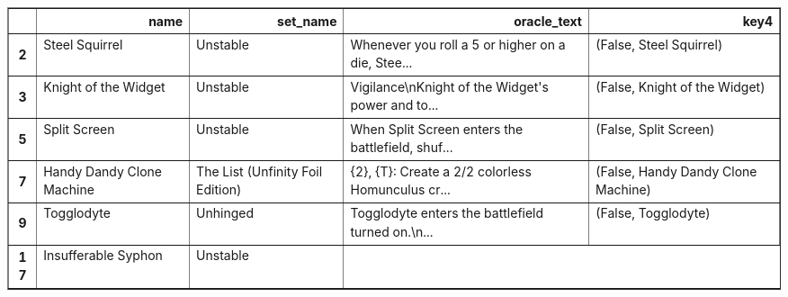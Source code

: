 <div>
<style scoped>
    .dataframe tbody tr th:only-of-type {
        vertical-align: middle;
    }

    .dataframe tbody tr th {
        vertical-align: top;
    }

    .dataframe thead th {
        text-align: right;
    }

</style>
<table border="1" class="dataframe">
  <thead>
    <tr style="text-align: right;">
      <th></th>
      <th>name</th>
      <th>set_name</th>
      <th>oracle_text</th>
      <th>key4</th>
    </tr>
  </thead>
  <tbody>
    <tr>
      <th>2</th>
      <td>Steel Squirrel</td>
      <td>Unstable</td>
      <td>Whenever you roll a 5 or higher on a die, Stee...</td>
      <td>(False, Steel Squirrel)</td>
    </tr>
    <tr>
      <th>3</th>
      <td>Knight of the Widget</td>
      <td>Unstable</td>
      <td>Vigilance\nKnight of the Widget's power and to...</td>
      <td>(False, Knight of the Widget)</td>
    </tr>
    <tr>
      <th>5</th>
      <td>Split Screen</td>
      <td>Unstable</td>
      <td>When Split Screen enters the battlefield, shuf...</td>
      <td>(False, Split Screen)</td>
    </tr>
    <tr>
      <th>7</th>
      <td>Handy Dandy Clone Machine</td>
      <td>The List (Unfinity Foil Edition)</td>
      <td>{2}, {T}: Create a 2/2 colorless Homunculus cr...</td>
      <td>(False, Handy Dandy Clone Machine)</td>
    </tr>
    <tr>
      <th>9</th>
      <td>Togglodyte</td>
      <td>Unhinged</td>
      <td>Togglodyte enters the battlefield turned on.\n...</td>
      <td>(False, Togglodyte)</td>
    </tr>
    <tr>
      <th>17</th>
      <td>Insufferable Syphon</td>
      <td>Unstable</td>